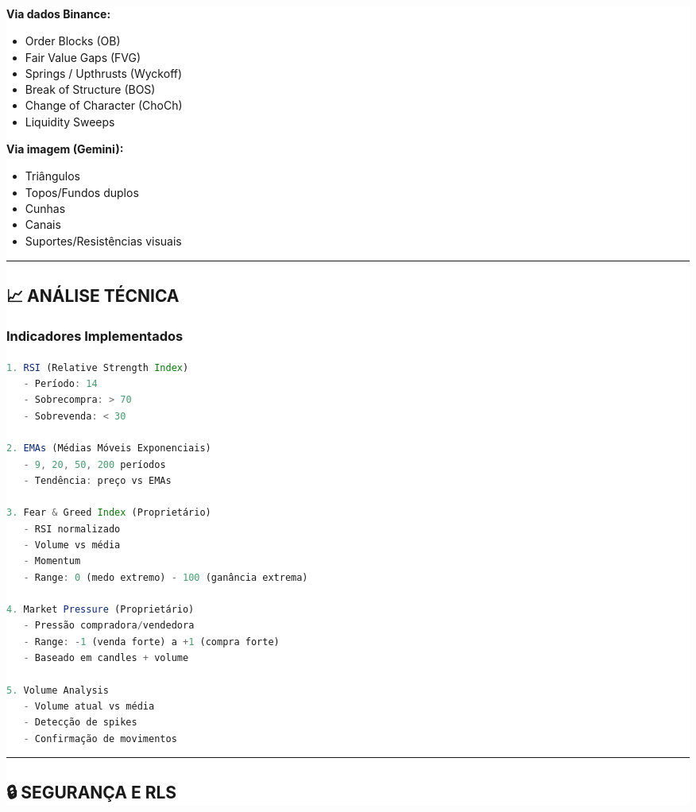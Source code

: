 **Via dados Binance:**
- Order Blocks (OB)
- Fair Value Gaps (FVG)
- Springs / Upthrusts (Wyckoff)
- Break of Structure (BOS)
- Change of Character (ChoCh)
- Liquidity Sweeps

**Via imagem (Gemini):**
- Triângulos
- Topos/Fundos duplos
- Cunhas
- Canais
- Suportes/Resistências visuais

---

## 📈 ANÁLISE TÉCNICA

### Indicadores Implementados

```typescript
1. RSI (Relative Strength Index)
   - Período: 14
   - Sobrecompra: > 70
   - Sobrevenda: < 30

2. EMAs (Médias Móveis Exponenciais)
   - 9, 20, 50, 200 períodos
   - Tendência: preço vs EMAs

3. Fear & Greed Index (Proprietário)
   - RSI normalizado
   - Volume vs média
   - Momentum
   - Range: 0 (medo extremo) - 100 (ganância extrema)

4. Market Pressure (Proprietário)
   - Pressão compradora/vendedora
   - Range: -1 (venda forte) a +1 (compra forte)
   - Baseado em candles + volume

5. Volume Analysis
   - Volume atual vs média
   - Detecção de spikes
   - Confirmação de movimentos
```

---

## 🔒 SEGURANÇA E RLS

